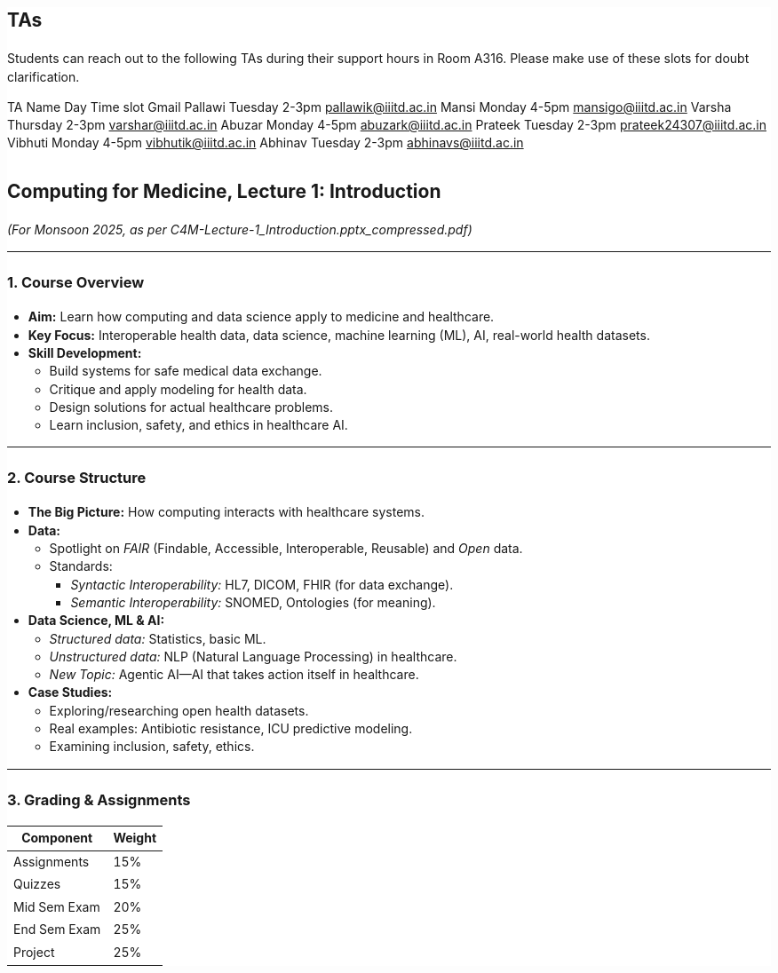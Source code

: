 ## TAs
Students can reach out to the following TAs during their support hours in Room A316. Please make use of these slots for doubt clarification.

TA Name	Day	Time slot	Gmail
Pallawi	Tuesday	2-3pm	pallawik@iiitd.ac.in
Mansi	Monday	4-5pm	mansigo@iiitd.ac.in
Varsha	Thursday	2-3pm	varshar@iiitd.ac.in
Abuzar	Monday	4-5pm	abuzark@iiitd.ac.in
Prateek	Tuesday	2-3pm	prateek24307@iiitd.ac.in
Vibhuti	Monday	4-5pm	vibhutik@iiitd.ac.in
Abhinav	Tuesday	2-3pm	abhinavs@iiitd.ac.in

## Computing for Medicine, Lecture 1: Introduction
*(For Monsoon 2025, as per C4M-Lecture-1_Introduction.pptx_compressed.pdf)*

***

### 1. **Course Overview**
- **Aim:** Learn how computing and data science apply to medicine and healthcare.
- **Key Focus:** Interoperable health data, data science, machine learning (ML), AI, real-world health datasets.
- **Skill Development:**
  - Build systems for safe medical data exchange.
  - Critique and apply modeling for health data.
  - Design solutions for actual healthcare problems.
  - Learn inclusion, safety, and ethics in healthcare AI.

***

### 2. **Course Structure**
- **The Big Picture:** How computing interacts with healthcare systems.
- **Data:**
  - Spotlight on *FAIR* (Findable, Accessible, Interoperable, Reusable) and *Open* data.
  - Standards:
    - *Syntactic Interoperability:* HL7, DICOM, FHIR (for data exchange).
    - *Semantic Interoperability:* SNOMED, Ontologies (for meaning).
- **Data Science, ML & AI:**
  - *Structured data:* Statistics, basic ML.
  - *Unstructured data:* NLP (Natural Language Processing) in healthcare.
  - *New Topic:* Agentic AI—AI that takes action itself in healthcare.
- **Case Studies:**
  - Exploring/researching open health datasets.
  - Real examples: Antibiotic resistance, ICU predictive modeling.
  - Examining inclusion, safety, ethics.

***

### 3. **Grading & Assignments**
| Component        | Weight |
|------------------|--------|
| Assignments      | 15%    |
| Quizzes          | 15%    |
| Mid Sem Exam     | 20%    |
| End Sem Exam     | 25%    |
| Project          | 25%    |
